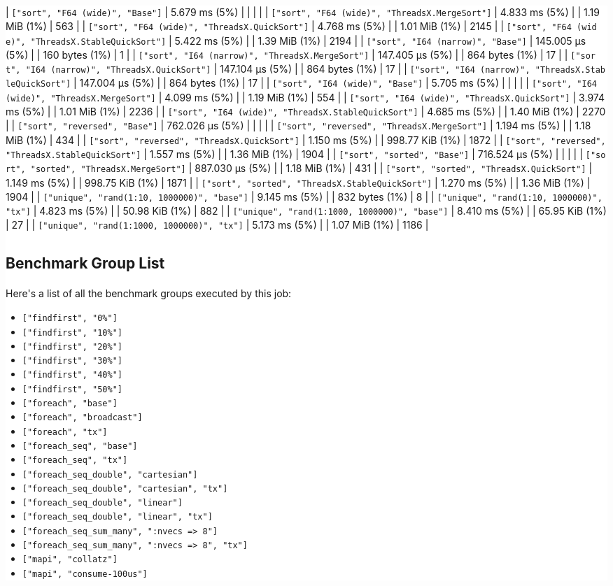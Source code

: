 | `["sort", "F64 (wide)", "Base"]`                                   |   5.679 ms (5%) |           |                 |             |
| `["sort", "F64 (wide)", "ThreadsX.MergeSort"]`                     |   4.833 ms (5%) |           |   1.19 MiB (1%) |         563 |
| `["sort", "F64 (wide)", "ThreadsX.QuickSort"]`                     |   4.768 ms (5%) |           |   1.01 MiB (1%) |        2145 |
| `["sort", "F64 (wide)", "ThreadsX.StableQuickSort"]`               |   5.422 ms (5%) |           |   1.39 MiB (1%) |        2194 |
| `["sort", "I64 (narrow)", "Base"]`                                 | 145.005 μs (5%) |           |  160 bytes (1%) |           1 |
| `["sort", "I64 (narrow)", "ThreadsX.MergeSort"]`                   | 147.405 μs (5%) |           |  864 bytes (1%) |          17 |
| `["sort", "I64 (narrow)", "ThreadsX.QuickSort"]`                   | 147.104 μs (5%) |           |  864 bytes (1%) |          17 |
| `["sort", "I64 (narrow)", "ThreadsX.StableQuickSort"]`             | 147.004 μs (5%) |           |  864 bytes (1%) |          17 |
| `["sort", "I64 (wide)", "Base"]`                                   |   5.705 ms (5%) |           |                 |             |
| `["sort", "I64 (wide)", "ThreadsX.MergeSort"]`                     |   4.099 ms (5%) |           |   1.19 MiB (1%) |         554 |
| `["sort", "I64 (wide)", "ThreadsX.QuickSort"]`                     |   3.974 ms (5%) |           |   1.01 MiB (1%) |        2236 |
| `["sort", "I64 (wide)", "ThreadsX.StableQuickSort"]`               |   4.685 ms (5%) |           |   1.40 MiB (1%) |        2270 |
| `["sort", "reversed", "Base"]`                                     | 762.026 μs (5%) |           |                 |             |
| `["sort", "reversed", "ThreadsX.MergeSort"]`                       |   1.194 ms (5%) |           |   1.18 MiB (1%) |         434 |
| `["sort", "reversed", "ThreadsX.QuickSort"]`                       |   1.150 ms (5%) |           | 998.77 KiB (1%) |        1872 |
| `["sort", "reversed", "ThreadsX.StableQuickSort"]`                 |   1.557 ms (5%) |           |   1.36 MiB (1%) |        1904 |
| `["sort", "sorted", "Base"]`                                       | 716.524 μs (5%) |           |                 |             |
| `["sort", "sorted", "ThreadsX.MergeSort"]`                         | 887.030 μs (5%) |           |   1.18 MiB (1%) |         431 |
| `["sort", "sorted", "ThreadsX.QuickSort"]`                         |   1.149 ms (5%) |           | 998.75 KiB (1%) |        1871 |
| `["sort", "sorted", "ThreadsX.StableQuickSort"]`                   |   1.270 ms (5%) |           |   1.36 MiB (1%) |        1904 |
| `["unique", "rand(1:10, 1000000)", "base"]`                        |   9.145 ms (5%) |           |  832 bytes (1%) |           8 |
| `["unique", "rand(1:10, 1000000)", "tx"]`                          |   4.823 ms (5%) |           |  50.98 KiB (1%) |         882 |
| `["unique", "rand(1:1000, 1000000)", "base"]`                      |   8.410 ms (5%) |           |  65.95 KiB (1%) |          27 |
| `["unique", "rand(1:1000, 1000000)", "tx"]`                        |   5.173 ms (5%) |           |   1.07 MiB (1%) |        1186 |

## Benchmark Group List
Here's a list of all the benchmark groups executed by this job:

- `["findfirst", "0%"]`
- `["findfirst", "10%"]`
- `["findfirst", "20%"]`
- `["findfirst", "30%"]`
- `["findfirst", "40%"]`
- `["findfirst", "50%"]`
- `["foreach", "base"]`
- `["foreach", "broadcast"]`
- `["foreach", "tx"]`
- `["foreach_seq", "base"]`
- `["foreach_seq", "tx"]`
- `["foreach_seq_double", "cartesian"]`
- `["foreach_seq_double", "cartesian", "tx"]`
- `["foreach_seq_double", "linear"]`
- `["foreach_seq_double", "linear", "tx"]`
- `["foreach_seq_sum_many", ":nvecs => 8"]`
- `["foreach_seq_sum_many", ":nvecs => 8", "tx"]`
- `["mapi", "collatz"]`
- `["mapi", "consume-100us"]`
